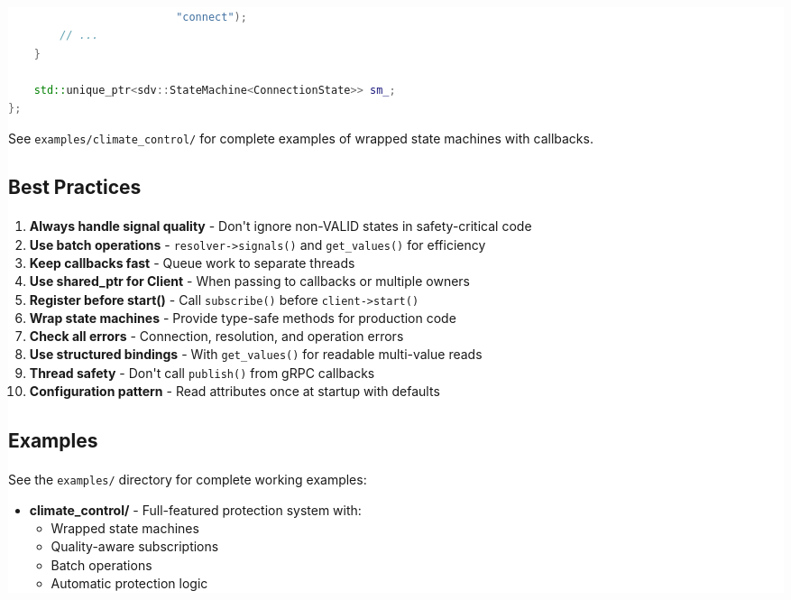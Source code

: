 ```cpp
                          "connect");
        // ...
    }

    std::unique_ptr<sdv::StateMachine<ConnectionState>> sm_;
};
```

See `examples/climate_control/` for complete examples of wrapped state machines with callbacks.

## Best Practices

1. **Always handle signal quality** - Don't ignore non-VALID states in safety-critical code
2. **Use batch operations** - `resolver->signals()` and `get_values()` for efficiency
3. **Keep callbacks fast** - Queue work to separate threads
4. **Use shared_ptr for Client** - When passing to callbacks or multiple owners
5. **Register before start()** - Call `subscribe()` before `client->start()`
6. **Wrap state machines** - Provide type-safe methods for production code
7. **Check all errors** - Connection, resolution, and operation errors
8. **Use structured bindings** - With `get_values()` for readable multi-value reads
9. **Thread safety** - Don't call `publish()` from gRPC callbacks
10. **Configuration pattern** - Read attributes once at startup with defaults

## Examples

See the `examples/` directory for complete working examples:

- **climate_control/** - Full-featured protection system with:
  - Wrapped state machines
  - Quality-aware subscriptions
  - Batch operations
  - Automatic protection logic
